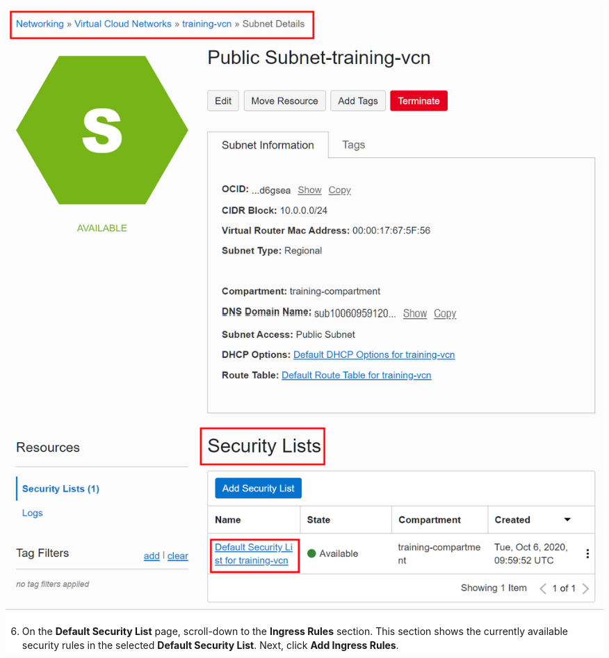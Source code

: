   ![](./images/default-security-list.png " ")

6. On the **Default Security List** page, scroll-down to the **Ingress Rules** section. This section shows the currently available security rules in the selected **Default Security List**. Next, click **Add Ingress Rules**.
